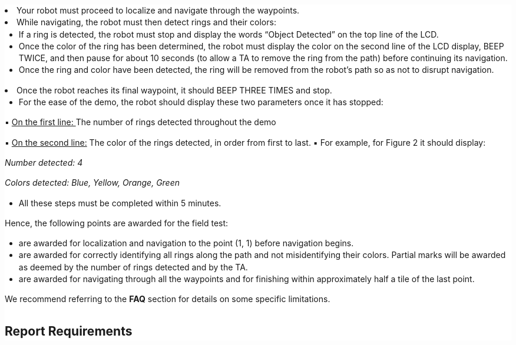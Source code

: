  <li>Your robot must proceed to localize and navigate through the waypoints.</li>

 <li>While navigating, the robot must then detect rings and their colors:

  <ul>

   <li>If a ring is detected, the robot must stop and display the words “Object Detected” on the top line of the LCD.</li>

   <li>Once the color of the ring has been determined, the robot must display the color on the second line of the LCD display, BEEP TWICE, and then pause for about 10 seconds (to allow a TA to remove the ring from the path) before continuing its navigation.</li>

   <li>Once the ring and color have been detected, the ring will be removed from the robot’s path so as not to disrupt navigation.</li>

  </ul></li>

 <li>Once the robot reaches its final waypoint, it should BEEP THREE TIMES and stop.

  <ul>

   <li>For the ease of the demo, the robot should display these two parameters once it has stopped:</li>

  </ul></li>

</ul>

&#x25aa; <u>On the first line: </u>The number of rings detected throughout the demo<u>​ </u>

&#x25aa; <u>On the second line:</u> The color of the rings detected, in order from first to last.​       &#x25aa; For example, for Figure 2 it should display:

<em>Number detected: 4 </em>

<em>Colors detected: Blue, Yellow, Orange, Green </em>

<ul>

 <li>All these steps must be completed within 5​ minutes.​</li>

</ul>

Hence, the following points are awarded for the field test:

<ul>

 <li>are​ awarded for localization and navigation to the point (1, 1) before navigation begins.</li>

 <li>are awarded for correctly identifying all rings along the path and not misidentifying their colors. Partial marks will be awarded as deemed by the number of rings detected and by the TA.</li>

 <li>are​ awarded for navigating through all the waypoints and for finishing within approximately half a tile of the last point.</li>

</ul>

We recommend referring to the <strong>FAQ</strong>​            section for details on some specific limitations.​

<h2>Report Requirements</h2>
